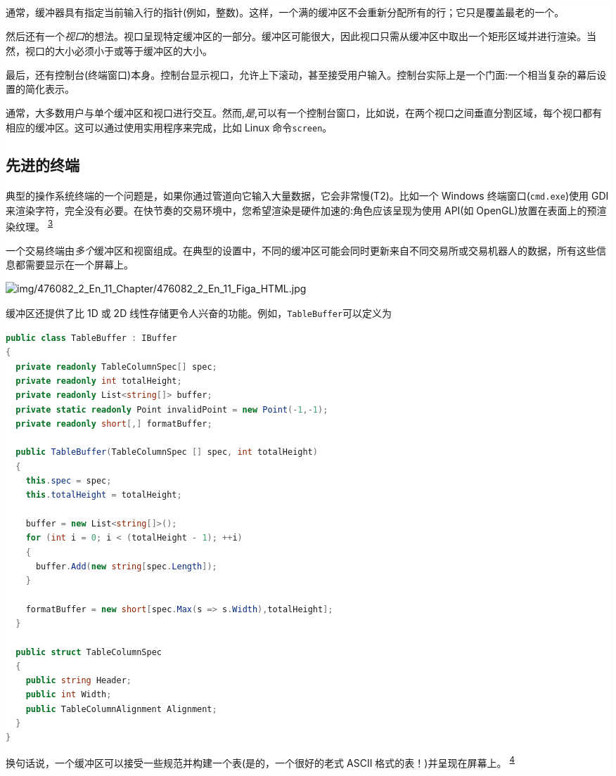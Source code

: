 通常，缓冲器具有指定当前输入行的指针(例如，整数)。这样，一个满的缓冲区不会重新分配所有的行；它只是覆盖最老的一个。

然后还有一个*视口*的想法。视口呈现特定缓冲区的一部分。缓冲区可能很大，因此视口只需从缓冲区中取出一个矩形区域并进行渲染。当然，视口的大小必须小于或等于缓冲区的大小。

最后，还有控制台(终端窗口)本身。控制台显示视口，允许上下滚动，甚至接受用户输入。控制台实际上是一个门面:一个相当复杂的幕后设置的简化表示。

通常，大多数用户与单个缓冲区和视口进行交互。然而,*是*,可以有一个控制台窗口，比如说，在两个视口之间垂直分割区域，每个视口都有相应的缓冲区。这可以通过使用实用程序来完成，比如 Linux 命令`screen`。

## 先进的终端

典型的操作系统终端的一个问题是，如果你通过管道向它输入大量数据，它会非常慢(T2)。比如一个 Windows 终端窗口(`cmd.exe`)使用 GDI 来渲染字符，完全没有必要。在快节奏的交易环境中，您希望渲染是硬件加速的:角色应该呈现为使用 API(如 OpenGL)放置在表面上的预渲染纹理。 <sup>[3](#Fn3)</sup>

一个交易终端由*多个*缓冲区和视窗组成。在典型的设置中，不同的缓冲区可能会同时更新来自不同交易所或交易机器人的数据，所有这些信息都需要显示在一个屏幕上。

![img/476082_2_En_11_Chapter/476082_2_En_11_Figa_HTML.jpg](img/476082_2_En_11_Chapter/476082_2_En_11_Figa_HTML.jpg)

缓冲区还提供了比 1D 或 2D 线性存储更令人兴奋的功能。例如，`TableBuffer`可以定义为

```cs
public class TableBuffer : IBuffer
{
  private readonly TableColumnSpec[] spec;
  private readonly int totalHeight;
  private readonly List<string[]> buffer;
  private static readonly Point invalidPoint = new Point(-1,-1);
  private readonly short[,] formatBuffer;

  public TableBuffer(TableColumnSpec [] spec, int totalHeight)
  {
    this.spec = spec;
    this.totalHeight = totalHeight;

    buffer = new List<string[]>();
    for (int i = 0; i < (totalHeight - 1); ++i)
    {
      buffer.Add(new string[spec.Length]);
    }

    formatBuffer = new short[spec.Max(s => s.Width),totalHeight];
  }

  public struct TableColumnSpec
  {
    public string Header;
    public int Width;
    public TableColumnAlignment Alignment;
  }
}

```

换句话说，一个缓冲区可以接受一些规范并构建一个表(是的，一个很好的老式 ASCII 格式的表！)并呈现在屏幕上。 <sup>[4](#Fn4)</sup>
